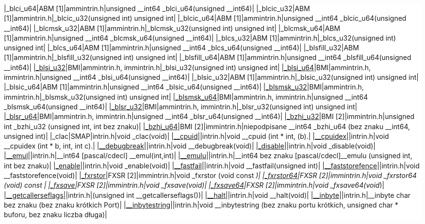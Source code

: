 |_blci_u64|ABM [1]|ammintrin.h|unsigned __int64 _blci_u64(unsigned \__int64)|
|_blcic_u32|ABM [1]|ammintrin.h|_blcic_u32(unsigned int) unsigned int|
|_blcic_u64|ABM [1]|ammintrin.h|unsigned __int64 _blcic_u64(unsigned \__int64)|
|_blcmsk_u32|ABM [1]|ammintrin.h|_blcmsk_u32(unsigned int) unsigned int|
|_blcmsk_u64|ABM [1]|ammintrin.h|unsigned __int64 _blcmsk_u64(unsigned \__int64)|
|_blcs_u32|ABM [1]|ammintrin.h|_blcs_u32(unsigned int) unsigned int|
|_blcs_u64|ABM [1]|ammintrin.h|unsigned __int64 _blcs_u64(unsigned \__int64)|
|_blsfill_u32|ABM [1]|ammintrin.h|_blsfill_u32(unsigned int) unsigned int|
|_blsfill_u64|ABM [1]|ammintrin.h|unsigned __int64 _blsfill_u64(unsigned \__int64)|
|[_blsi_u32](https://software.intel.com/sites/landingpage/IntrinsicsGuide/#text=_blsi_u32)|BMI|ammintrin.h, immintrin.h|_blsi_u32(unsigned int) unsigned int|
|[_blsi_u64](https://software.intel.com/sites/landingpage/IntrinsicsGuide/#text=_blsi_u64)|BMI|ammintrin.h, immintrin.h|unsigned __int64 _blsi_u64(unsigned \__int64)|
|_blsic_u32|ABM [1]|ammintrin.h|_blsic_u32(unsigned int) unsigned int|
|_blsic_u64|ABM [1]|ammintrin.h|unsigned __int64 _blsic_u64(unsigned \__int64)|
|[_blsmsk_u32](https://software.intel.com/sites/landingpage/IntrinsicsGuide/#text=_blsmsk_u32)|BMI|ammintrin.h, immintrin.h|_blsmsk_u32(unsigned int) unsigned int|
|[_blsmsk_u64](https://software.intel.com/sites/landingpage/IntrinsicsGuide/#text=_blsmsk_u64)|BMI|ammintrin.h, immintrin.h|unsigned __int64 _blsmsk_u64(unsigned \__int64)|
|[_blsr_u32](https://software.intel.com/sites/landingpage/IntrinsicsGuide/#text=_blsr_u32)|BMI|ammintrin.h, immintrin.h|_blsr_u32(unsigned int) unsigned int|
|[_blsr_u64](https://software.intel.com/sites/landingpage/IntrinsicsGuide/#text=_blsr_u64)|BMI|ammintrin.h, immintrin.h|unsigned __int64 _blsr_u64(unsigned \__int64)|
|[_bzhi_u32](https://software.intel.com/sites/landingpage/IntrinsicsGuide/#text=_bzhi_u32)|BMI [2]|immintrin.h|unsigned int _bzhi_u32 (unsigned int, int bez znaku)|
|[_bzhi_u64](https://software.intel.com/sites/landingpage/IntrinsicsGuide/#text=_bzhi_u64)|BMI [2]|immintrin.h|niepodpisane __int64 _bzhi_u64 (bez znaku \__int64, unsigned int)|
|_clac|SMAP|intrin.h|void _clac(void)|
|[__cpuid](../intrinsics/cpuid-cpuidex.md)||intrin.h|void __cpuid (int * int, (b).|
|[__cpuidex](../intrinsics/cpuid-cpuidex.md)||intrin.h|void __cpuidex (int * b, int, int c).|
|[__debugbreak](../intrinsics/debugbreak.md)||intrin.h|void __debugbreak(void)|
|[_disable](../intrinsics/disable.md)||intrin.h|void _disable(void)|
|[__emul](../intrinsics/emul-emulu.md)||intrin.h|__int64 [pascal/cdecl] \__emul(int,int)|
|[__emulu](../intrinsics/emul-emulu.md)||intrin.h|__int64 bez znaku [pascal/cdecl]\__emulu (unsigned int, int bez znaku)|
|[_enable](../intrinsics/enable.md)||intrin.h|void _enable(void)|
|[__fastfail](../intrinsics/fastfail.md)||intrin.h|void __fastfail(unsigned int)|
|[__faststorefence](../intrinsics/faststorefence.md)||intrin.h|void __faststorefence(void)|
|[_fxrstor](https://software.intel.com/sites/landingpage/IntrinsicsGuide/#text=_fxrstor)|FXSR [2]|immintrin.h|void _fxrstor (void const *)|
|[_fxrstor64](https://software.intel.com/sites/landingpage/IntrinsicsGuide/#text=_fxrstor64)|FXSR [2]|immintrin.h|void _fxrstor64 (void) const *|
|[_fxsave](https://software.intel.com/sites/landingpage/IntrinsicsGuide/#text=_fxsave)|FXSR [2]|immintrin.h|void _fxsave(void*)|
|[_fxsave64](https://software.intel.com/sites/landingpage/IntrinsicsGuide/#text=_fxsave64)|FXSR [2]|immintrin.h|void _fxsave64(void*)|
|[__getcallerseflags](../intrinsics/getcallerseflags.md)||intrin.h|(unsigned int __getcallerseflags())|
|[__halt](../intrinsics/halt.md)||intrin.h|void __halt(void)|
|[__inbyte](../intrinsics/inbyte.md)||intrin.h|__inbyte char bez znaku (bez znaku krótkich Port)|
|[__inbytestring](../intrinsics/inbytestring.md)||intrin.h|void __inbytestring (bez znaku portu krótkich, unsigned char * buforu, bez znaku liczba długa)|